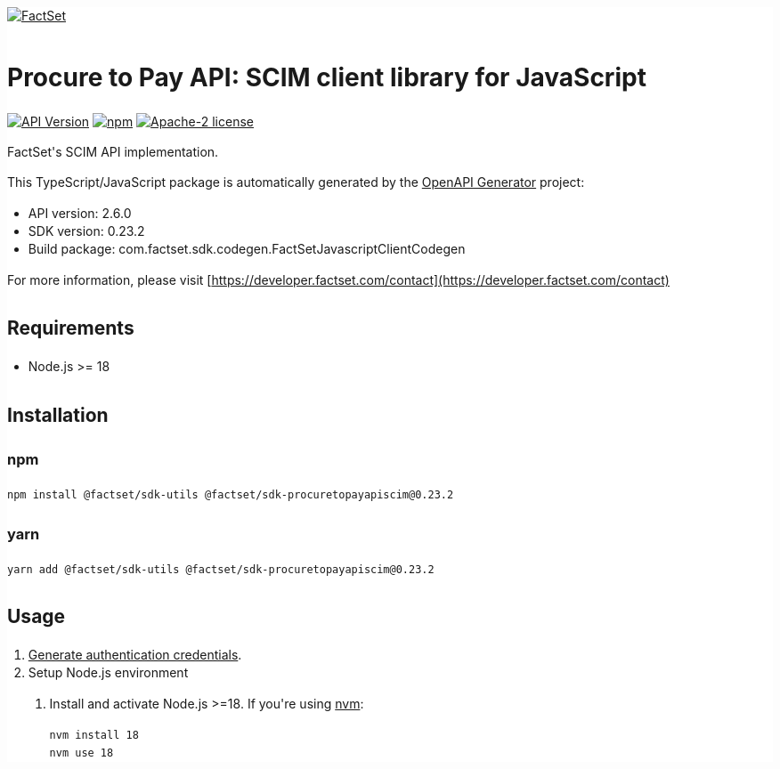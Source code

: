[![FactSet](https://raw.githubusercontent.com/factset/enterprise-sdk/main/docs/images/factset-logo.svg)](https://www.factset.com)

# Procure to Pay API: SCIM client library for JavaScript

[![API Version](https://img.shields.io/badge/api-v2.6.0-blue)](https://developer.factset.com/api-catalog/procure-to-pay-api-scim)
[![npm](https://img.shields.io/badge/npm-v0.23.2-orange)](https://www.npmjs.com/package/@factset/sdk-procuretopayapiscim/v/0.23.2)
[![Apache-2 license](https://img.shields.io/badge/license-Apache2-brightgreen.svg)](https://www.apache.org/licenses/LICENSE-2.0)

FactSet's SCIM API implementation.

This TypeScript/JavaScript package is automatically generated by the [OpenAPI Generator](https://openapi-generator.tech) project:

- API version: 2.6.0
- SDK version: 0.23.2
- Build package: com.factset.sdk.codegen.FactSetJavascriptClientCodegen

For more information, please visit [https://developer.factset.com/contact](https://developer.factset.com/contact)

## Requirements

* Node.js >= 18

## Installation

### npm

```shell
npm install @factset/sdk-utils @factset/sdk-procuretopayapiscim@0.23.2
```

### yarn

```shell
yarn add @factset/sdk-utils @factset/sdk-procuretopayapiscim@0.23.2
```

## Usage

1. [Generate authentication credentials](../../../../README.md#authentication).
2. Setup Node.js environment
   1. Install and activate Node.js >=18. If you're using [nvm](https://github.com/nvm-sh/nvm):

      ```sh
      nvm install 18
      nvm use 18
      ```
